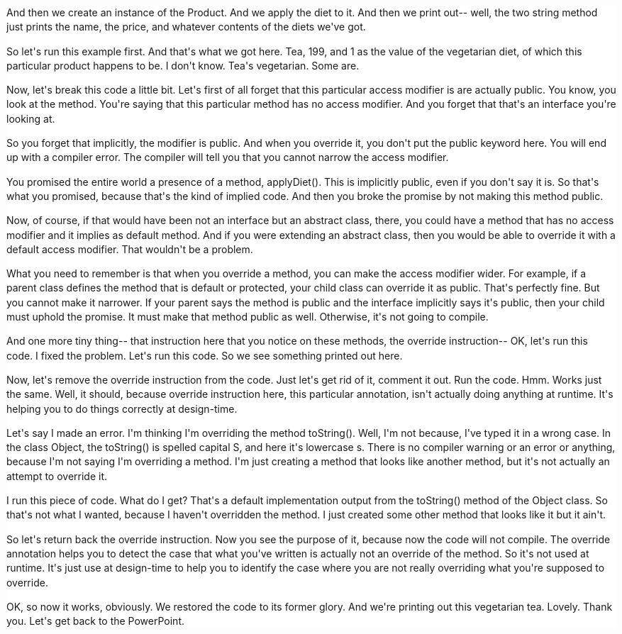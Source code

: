 And then we create an instance of the Product. And we apply the diet to it. And then we print out-- well, the two string method just prints the name, the price, and whatever contents of the diets we've got.

So let's run this example first. And that's what we got here. Tea, 199, and 1 as the value of the vegetarian diet, of which this particular product happens to be. I don't know. Tea's vegetarian. Some are.

Now, let's break this code a little bit. Let's first of all forget that this particular access modifier is are actually public. You know, you look at the method. You're saying that this particular method has no access modifier. And you forget that that's an interface you're looking at.

So you forget that implicitly, the modifier is public. And when you override it, you don't put the public keyword here. You will end up with a compiler error. The compiler will tell you that you cannot narrow the access modifier.

You promised the entire world a presence of a method, applyDiet(). This is implicitly public, even if you don't say it is. So that's what you promised, because that's the kind of implied code. And then you broke the promise by not making this method public.

Now, of course, if that would have been not an interface but an abstract class, there, you could have a method that has no access modifier and it implies as default method. And if you were extending an abstract class, then you would be able to override it with a default access modifier. That wouldn't be a problem.

What you need to remember is that when you override a method, you can make the access modifier wider. For example, if a parent class defines the method that is default or protected, your child class can override it as public. That's perfectly fine. But you cannot make it narrower. If your parent says the method is public and the interface implicitly says it's public, then your child must uphold the promise. It must make that method public as well. Otherwise, it's not going to compile.

And one more tiny thing-- that instruction here that you notice on these methods, the override instruction-- OK, let's run this code. I fixed the problem. Let's run this code. So we see something printed out here.

Now, let's remove the override instruction from the code. Just let's get rid of it, comment it out. Run the code. Hmm. Works just the same. Well, it should, because override instruction here, this particular annotation, isn't actually doing anything at runtime. It's helping you to do things correctly at design-time.

Let's say I made an error. I'm thinking I'm overriding the method toString(). Well, I'm not because, I've typed it in a wrong case. In the class Object, the toString() is spelled capital S, and here it's lowercase s. There is no compiler warning or an error or anything, because I'm not saying I'm overriding a method. I'm just creating a method that looks like another method, but it's not actually an attempt to override it.

I run this piece of code. What do I get? That's a default implementation output from the toString() method of the Object class. So that's not what I wanted, because I haven't overridden the method. I just created some other method that looks like it but it ain't.

So let's return back the override instruction. Now you see the purpose of it, because now the code will not compile. The override annotation helps you to detect the case that what you've written is actually not an override of the method. So it's not used at runtime. It's just use at design-time to help you to identify the case where you are not really overriding what you're supposed to override.

OK, so now it works, obviously. We restored the code to its former glory. And we're printing out this vegetarian tea. Lovely. Thank you. Let's get back to the PowerPoint.
